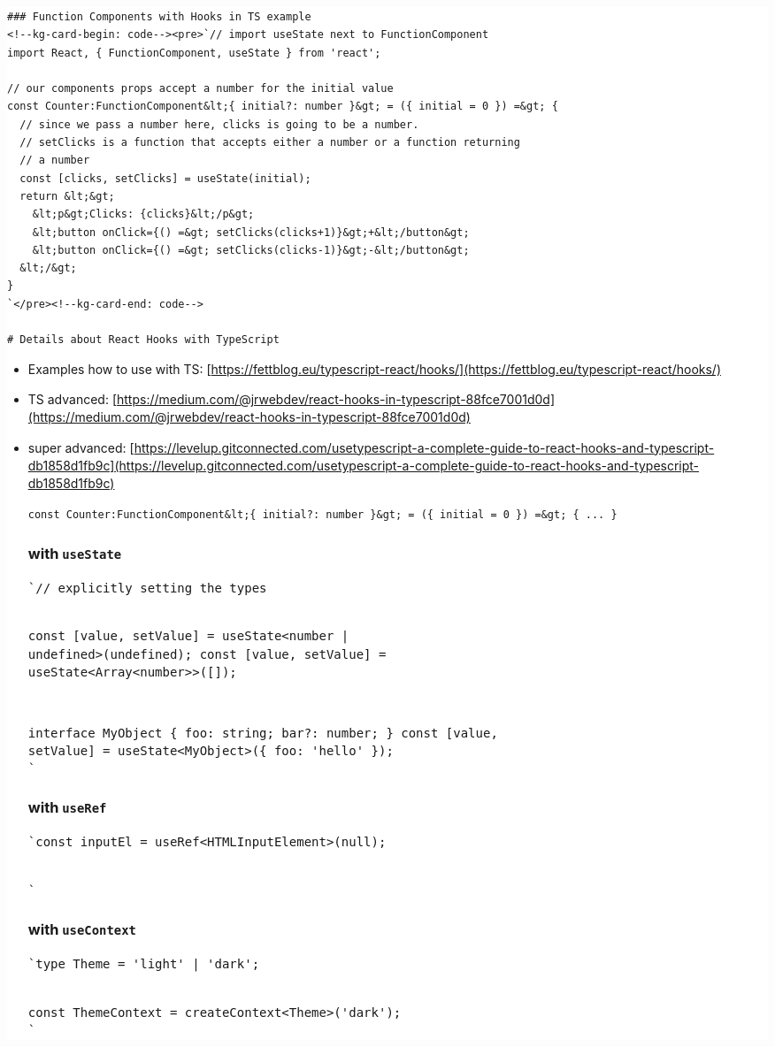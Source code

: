     ### Function Components with Hooks in TS example
    <!--kg-card-begin: code--><pre>`// import useState next to FunctionComponent
    import React, { FunctionComponent, useState } from 'react';

    // our components props accept a number for the initial value
    const Counter:FunctionComponent&lt;{ initial?: number }&gt; = ({ initial = 0 }) =&gt; {
      // since we pass a number here, clicks is going to be a number.
      // setClicks is a function that accepts either a number or a function returning
      // a number
      const [clicks, setClicks] = useState(initial);
      return &lt;&gt;
        &lt;p&gt;Clicks: {clicks}&lt;/p&gt;
        &lt;button onClick={() =&gt; setClicks(clicks+1)}&gt;+&lt;/button&gt;
        &lt;button onClick={() =&gt; setClicks(clicks-1)}&gt;-&lt;/button&gt;
      &lt;/&gt;
    }
    `</pre><!--kg-card-end: code-->

    # Details about React Hooks with TypeScript

*   Examples how to use with TS: [https://fettblog.eu/typescript-react/hooks/](https://fettblog.eu/typescript-react/hooks/)
*   TS advanced: [https://medium.com/@jrwebdev/react-hooks-in-typescript-88fce7001d0d](https://medium.com/@jrwebdev/react-hooks-in-typescript-88fce7001d0d)
*   super advanced: [https://levelup.gitconnected.com/usetypescript-a-complete-guide-to-react-hooks-and-typescript-db1858d1fb9c](https://levelup.gitconnected.com/usetypescript-a-complete-guide-to-react-hooks-and-typescript-db1858d1fb9c)<pre>`const Counter:FunctionComponent&lt;{ initial?: number }&gt; = ({ initial = 0 }) =&gt; {
      ...
    }
    `</pre><!--kg-card-end: code-->

    ### with `useState`
    <!--kg-card-begin: code--><pre>`// explicitly setting the types
    const [value, setValue] = useState&lt;number | undefined&gt;(undefined);
    const [value, setValue] = useState&lt;Array&lt;number&gt;&gt;([]);

    interface MyObject {
      foo: string;
      bar?: number;
    }
    const [value, setValue] = useState&lt;MyObject&gt;({ foo: 'hello' });
    `</pre><!--kg-card-end: code-->

    ### with `useRef`
    <!--kg-card-begin: code--><pre>`const inputEl = useRef&lt;HTMLInputElement&gt;(null);
    `</pre><!--kg-card-end: code-->

    ### with `useContext`
    <!--kg-card-begin: code--><pre>`type Theme = 'light' | 'dark';
    const ThemeContext = createContext&lt;Theme&gt;('dark');
    `</pre><!--kg-card-end: code-->
